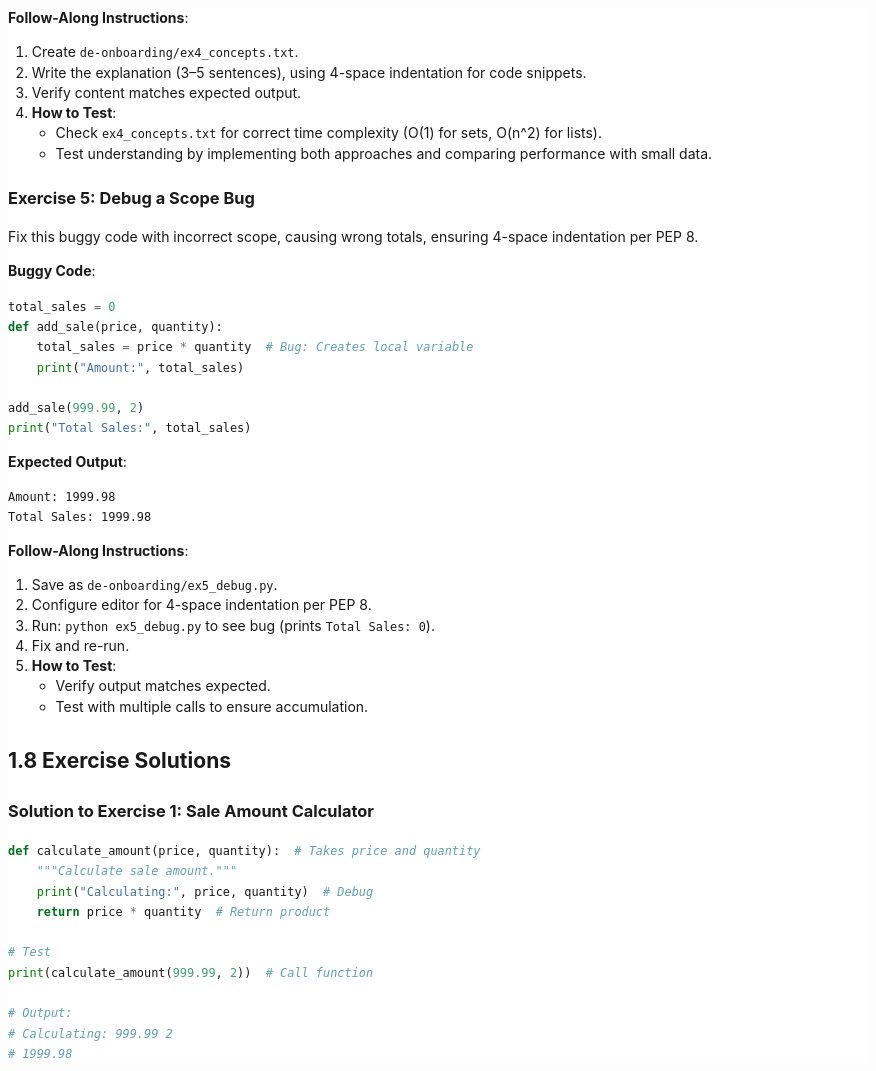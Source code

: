 **Follow-Along Instructions**:

1. Create `de-onboarding/ex4_concepts.txt`.
2. Write the explanation (3–5 sentences), using 4-space indentation for code snippets.
3. Verify content matches expected output.
4. **How to Test**:
   - Check `ex4_concepts.txt` for correct time complexity (O(1) for sets, O(n^2) for lists).
   - Test understanding by implementing both approaches and comparing performance with small data.

### Exercise 5: Debug a Scope Bug

Fix this buggy code with incorrect scope, causing wrong totals, ensuring 4-space indentation per PEP 8.

**Buggy Code**:

```python
total_sales = 0
def add_sale(price, quantity):
    total_sales = price * quantity  # Bug: Creates local variable
    print("Amount:", total_sales)

add_sale(999.99, 2)
print("Total Sales:", total_sales)
```

**Expected Output**:

```
Amount: 1999.98
Total Sales: 1999.98
```

**Follow-Along Instructions**:

1. Save as `de-onboarding/ex5_debug.py`.
2. Configure editor for 4-space indentation per PEP 8.
3. Run: `python ex5_debug.py` to see bug (prints `Total Sales: 0`).
4. Fix and re-run.
5. **How to Test**:
   - Verify output matches expected.
   - Test with multiple calls to ensure accumulation.

## 1.8 Exercise Solutions

### Solution to Exercise 1: Sale Amount Calculator

```python
def calculate_amount(price, quantity):  # Takes price and quantity
    """Calculate sale amount."""
    print("Calculating:", price, quantity)  # Debug
    return price * quantity  # Return product

# Test
print(calculate_amount(999.99, 2))  # Call function

# Output:
# Calculating: 999.99 2
# 1999.98
```
